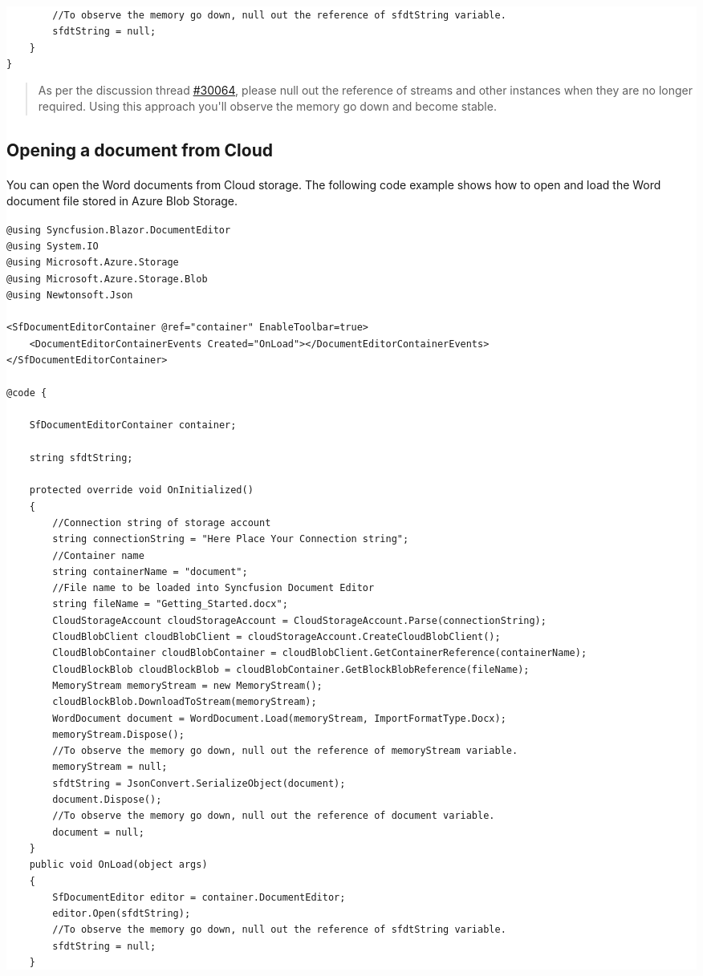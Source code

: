 ```cshtml
        //To observe the memory go down, null out the reference of sfdtString variable.
        sfdtString = null;
    }
}
```

> As per the discussion thread [#30064](https://github.com/dotnet/aspnetcore/issues/30064), please null out the reference of streams and other instances when they are no longer required. Using this approach you'll observe the memory go down and become stable.

## Opening a document from Cloud

You can open the Word documents from Cloud storage.
The following code example shows how to open and load the Word document file stored in Azure Blob Storage.

```cshtml
@using Syncfusion.Blazor.DocumentEditor
@using System.IO
@using Microsoft.Azure.Storage
@using Microsoft.Azure.Storage.Blob
@using Newtonsoft.Json

<SfDocumentEditorContainer @ref="container" EnableToolbar=true>
    <DocumentEditorContainerEvents Created="OnLoad"></DocumentEditorContainerEvents>
</SfDocumentEditorContainer>

@code {

    SfDocumentEditorContainer container;

    string sfdtString;

    protected override void OnInitialized()
    {
        //Connection string of storage account
        string connectionString = "Here Place Your Connection string";
        //Container name
        string containerName = "document";
        //File name to be loaded into Syncfusion Document Editor
        string fileName = "Getting_Started.docx";
        CloudStorageAccount cloudStorageAccount = CloudStorageAccount.Parse(connectionString);
        CloudBlobClient cloudBlobClient = cloudStorageAccount.CreateCloudBlobClient();
        CloudBlobContainer cloudBlobContainer = cloudBlobClient.GetContainerReference(containerName);
        CloudBlockBlob cloudBlockBlob = cloudBlobContainer.GetBlockBlobReference(fileName);
        MemoryStream memoryStream = new MemoryStream();
        cloudBlockBlob.DownloadToStream(memoryStream);
        WordDocument document = WordDocument.Load(memoryStream, ImportFormatType.Docx);
        memoryStream.Dispose();
        //To observe the memory go down, null out the reference of memoryStream variable.
        memoryStream = null;
        sfdtString = JsonConvert.SerializeObject(document);
        document.Dispose();
        //To observe the memory go down, null out the reference of document variable.
        document = null;
    }
    public void OnLoad(object args)
    {
        SfDocumentEditor editor = container.DocumentEditor;
        editor.Open(sfdtString);
        //To observe the memory go down, null out the reference of sfdtString variable.
        sfdtString = null;
    }
```